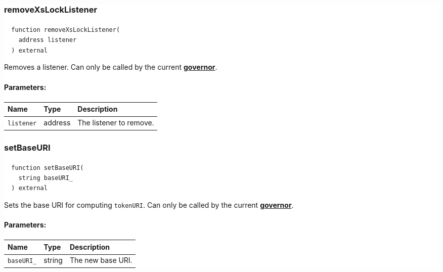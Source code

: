 ### removeXsLockListener
```solidity
  function removeXsLockListener(
    address listener
  ) external
```
Removes a listener.
Can only be called by the current [**governor**](/docs/protocol/governance).


#### Parameters:
| Name | Type | Description                                                          |
| :--- | :--- | :------------------------------------------------------------------- |
| `listener` | address | The listener to remove. |

### setBaseURI
```solidity
  function setBaseURI(
    string baseURI_
  ) external
```
Sets the base URI for computing `tokenURI`.
Can only be called by the current [**governor**](/docs/protocol/governance).


#### Parameters:
| Name | Type | Description                                                          |
| :--- | :--- | :------------------------------------------------------------------- |
| `baseURI_` | string | The new base URI. |


